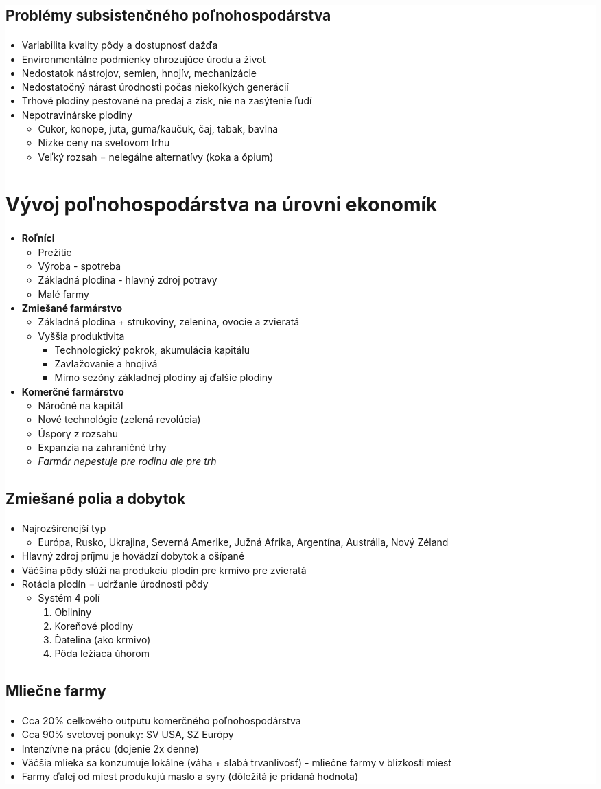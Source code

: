 ## Problémy subsistenčného poľnohospodárstva
- Variabilita kvality pôdy a dostupnosť dažďa
- Environmentálne podmienky ohrozujúce úrodu a život
- Nedostatok nástrojov, semien, hnojív, mechanizácie
- Nedostatočný nárast úrodnosti počas niekoľkých generácií
- Trhové plodiny pestované na predaj a zisk, nie na zasýtenie ľudí
- Nepotravinárske plodiny
	- Cukor, konope, juta, guma/kaučuk, čaj, tabak, bavlna
	- Nízke ceny na svetovom trhu
	- Veľký rozsah = nelegálne alternatívy (koka a ópium)

# Vývoj poľnohospodárstva na úrovni ekonomík
- **Roľníci**
	- Prežitie
	- Výroba - spotreba
	- Základná plodina - hlavný zdroj potravy
	- Malé farmy
- **Zmiešané farmárstvo**
	- Základná plodina + strukoviny, zelenina, ovocie a zvieratá
	- Vyššia produktivita
		- Technologický pokrok, akumulácia kapitálu
		- Zavlažovanie a hnojivá
		- Mimo sezóny základnej plodiny aj ďalšie plodiny
- **Komerčné farmárstvo**
	- Náročné na kapitál
	- Nové technológie (zelená revolúcia)
	- Úspory z rozsahu
	- Expanzia na zahraničné trhy
	- *Farmár nepestuje pre rodinu ale pre trh*

## Zmiešané polia a dobytok
- Najrozšírenejší typ
	- Európa, Rusko, Ukrajina, Severná Amerike, Južná Afrika, Argentína, Austrália, Nový Zéland
- Hlavný zdroj príjmu je hovädzí dobytok a ošípané
- Väčšina pôdy slúži na produkciu plodín pre krmivo pre zvieratá
- Rotácia plodín = udržanie úrodnosti pôdy
	- Systém 4 polí
		1. Obilniny
		2. Koreňové plodiny
		3. Ďatelina (ako krmivo)
		4. Pôda ležiaca úhorom

## Mliečne farmy
- Cca 20% celkového outputu komerčného poľnohospodárstva
- Cca 90% svetovej ponuky: SV USA, SZ Európy
- Intenzívne na prácu (dojenie 2x denne)
- Väčšia mlieka sa konzumuje lokálne (váha + slabá trvanlivosť) - mliečne farmy v blízkosti miest
- Farmy ďalej od miest produkujú maslo a syry (dôležitá je pridaná hodnota)
